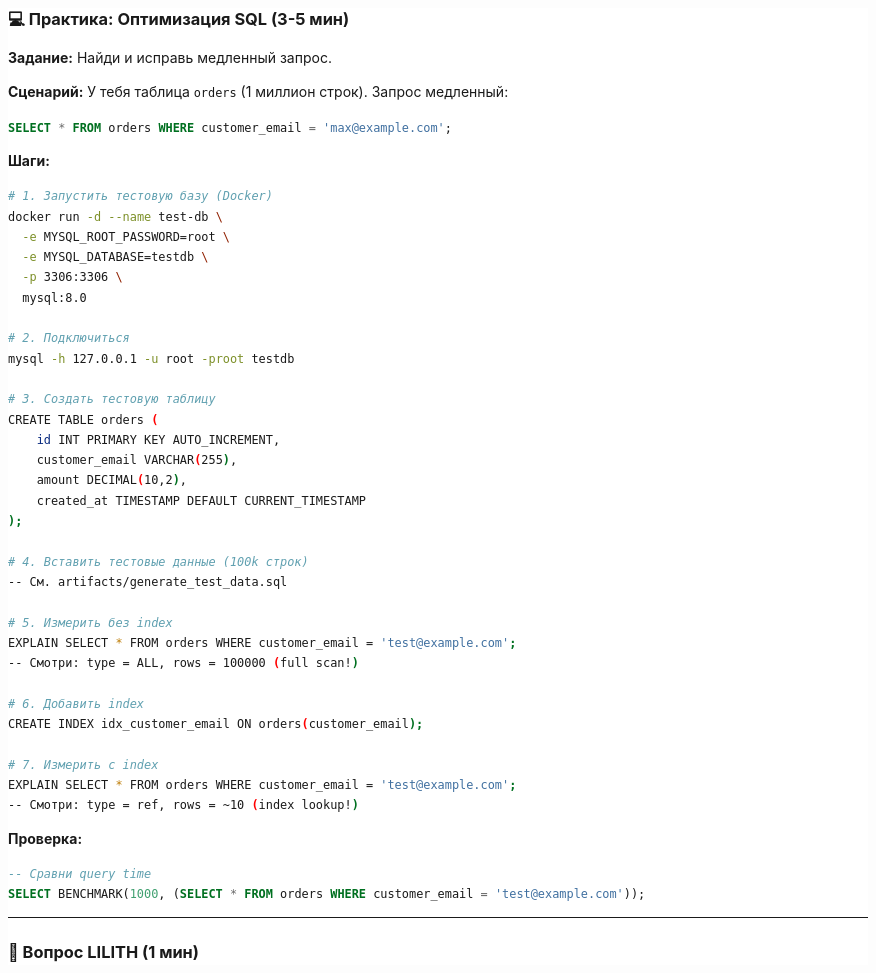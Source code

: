 ### 💻 Практика: Оптимизация SQL (3-5 мин)

**Задание:** Найди и исправь медленный запрос.

**Сценарий:** У тебя таблица `orders` (1 миллион строк). Запрос медленный:

```sql
SELECT * FROM orders WHERE customer_email = 'max@example.com';
```

**Шаги:**

```bash
# 1. Запустить тестовую базу (Docker)
docker run -d --name test-db \
  -e MYSQL_ROOT_PASSWORD=root \
  -e MYSQL_DATABASE=testdb \
  -p 3306:3306 \
  mysql:8.0

# 2. Подключиться
mysql -h 127.0.0.1 -u root -proot testdb

# 3. Создать тестовую таблицу
CREATE TABLE orders (
    id INT PRIMARY KEY AUTO_INCREMENT,
    customer_email VARCHAR(255),
    amount DECIMAL(10,2),
    created_at TIMESTAMP DEFAULT CURRENT_TIMESTAMP
);

# 4. Вставить тестовые данные (100k строк)
-- См. artifacts/generate_test_data.sql

# 5. Измерить без index
EXPLAIN SELECT * FROM orders WHERE customer_email = 'test@example.com';
-- Смотри: type = ALL, rows = 100000 (full scan!)

# 6. Добавить index
CREATE INDEX idx_customer_email ON orders(customer_email);

# 7. Измерить с index
EXPLAIN SELECT * FROM orders WHERE customer_email = 'test@example.com';
-- Смотри: type = ref, rows = ~10 (index lookup!)
```

**Проверка:**
```sql
-- Сравни query time
SELECT BENCHMARK(1000, (SELECT * FROM orders WHERE customer_email = 'test@example.com'));
```

---

### 🤔 Вопрос LILITH (1 мин)
